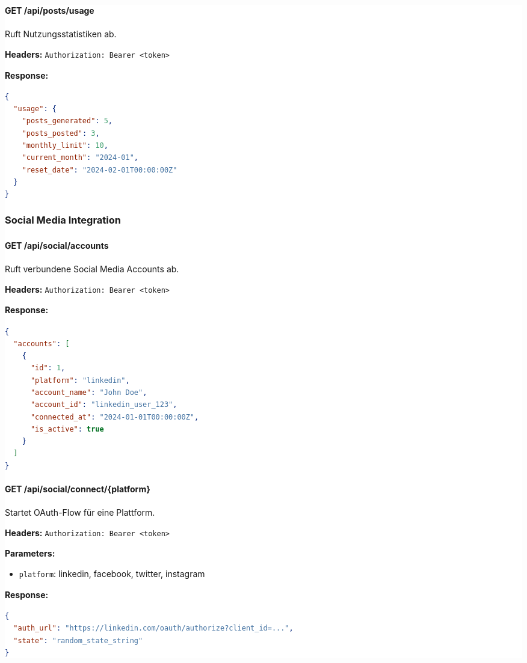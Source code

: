 #### GET /api/posts/usage

Ruft Nutzungsstatistiken ab.

**Headers:** `Authorization: Bearer <token>`

**Response:**
```json
{
  "usage": {
    "posts_generated": 5,
    "posts_posted": 3,
    "monthly_limit": 10,
    "current_month": "2024-01",
    "reset_date": "2024-02-01T00:00:00Z"
  }
}
```

### Social Media Integration

#### GET /api/social/accounts

Ruft verbundene Social Media Accounts ab.

**Headers:** `Authorization: Bearer <token>`

**Response:**
```json
{
  "accounts": [
    {
      "id": 1,
      "platform": "linkedin",
      "account_name": "John Doe",
      "account_id": "linkedin_user_123",
      "connected_at": "2024-01-01T00:00:00Z",
      "is_active": true
    }
  ]
}
```

#### GET /api/social/connect/{platform}

Startet OAuth-Flow für eine Plattform.

**Headers:** `Authorization: Bearer <token>`

**Parameters:**
- `platform`: linkedin, facebook, twitter, instagram

**Response:**
```json
{
  "auth_url": "https://linkedin.com/oauth/authorize?client_id=...",
  "state": "random_state_string"
}
```

